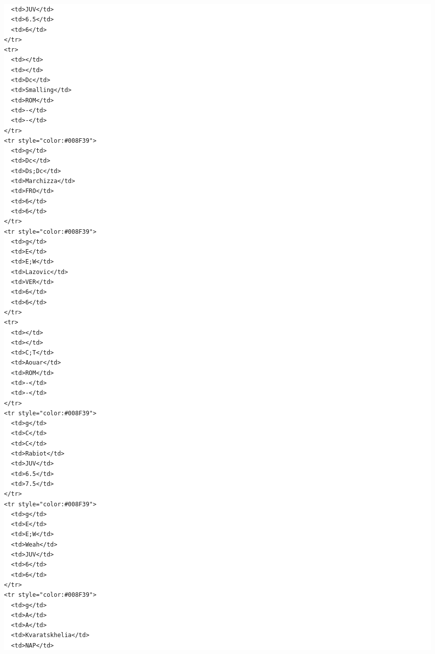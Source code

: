       <td>JUV</td>
      <td>6.5</td>
      <td>6</td>
    </tr>
    <tr>
      <td></td>
      <td></td>
      <td>Dc</td>
      <td>Smalling</td>
      <td>ROM</td>
      <td>-</td>
      <td>-</td>
    </tr>
    <tr style="color:#008F39">
      <td>g</td>
      <td>Dc</td>
      <td>Ds;Dc</td>
      <td>Marchizza</td>
      <td>FRO</td>
      <td>6</td>
      <td>6</td>
    </tr>
    <tr style="color:#008F39">
      <td>g</td>
      <td>E</td>
      <td>E;W</td>
      <td>Lazovic</td>
      <td>VER</td>
      <td>6</td>
      <td>6</td>
    </tr>
    <tr>
      <td></td>
      <td></td>
      <td>C;T</td>
      <td>Aouar</td>
      <td>ROM</td>
      <td>-</td>
      <td>-</td>
    </tr>
    <tr style="color:#008F39">
      <td>g</td>
      <td>C</td>
      <td>C</td>
      <td>Rabiot</td>
      <td>JUV</td>
      <td>6.5</td>
      <td>7.5</td>
    </tr>
    <tr style="color:#008F39">
      <td>g</td>
      <td>E</td>
      <td>E;W</td>
      <td>Weah</td>
      <td>JUV</td>
      <td>6</td>
      <td>6</td>
    </tr>
    <tr style="color:#008F39">
      <td>g</td>
      <td>A</td>
      <td>A</td>
      <td>Kvaratskhelia</td>
      <td>NAP</td>